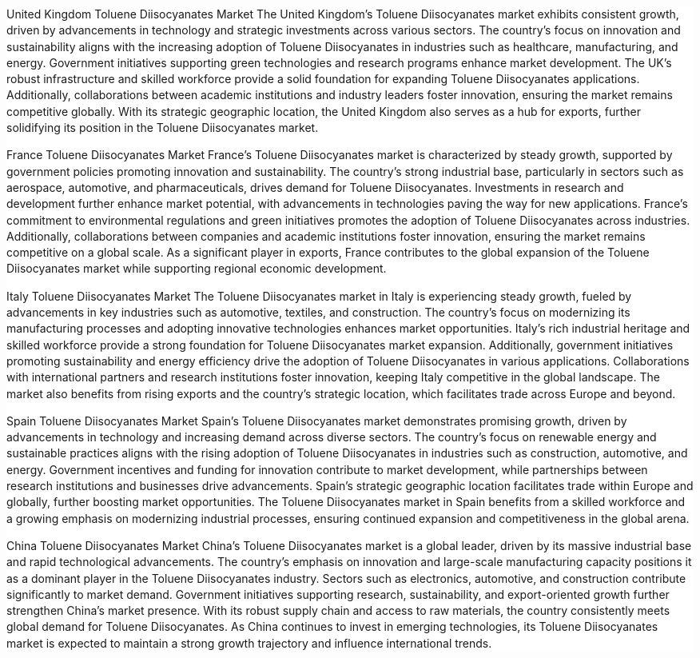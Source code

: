 United Kingdom Toluene Diisocyanates Market
The United Kingdom’s Toluene Diisocyanates market exhibits consistent growth, driven by advancements in technology and strategic investments across various sectors. The country’s focus on innovation and sustainability aligns with the increasing adoption of Toluene Diisocyanates in industries such as healthcare, manufacturing, and energy. Government initiatives supporting green technologies and research programs enhance market development. The UK’s robust infrastructure and skilled workforce provide a solid foundation for expanding Toluene Diisocyanates applications. Additionally, collaborations between academic institutions and industry leaders foster innovation, ensuring the market remains competitive globally. With its strategic geographic location, the United Kingdom also serves as a hub for exports, further solidifying its position in the Toluene Diisocyanates market.

France Toluene Diisocyanates Market
France’s Toluene Diisocyanates market is characterized by steady growth, supported by government policies promoting innovation and sustainability. The country’s strong industrial base, particularly in sectors such as aerospace, automotive, and pharmaceuticals, drives demand for Toluene Diisocyanates. Investments in research and development further enhance market potential, with advancements in technologies paving the way for new applications. France’s commitment to environmental regulations and green initiatives promotes the adoption of Toluene Diisocyanates across industries. Additionally, collaborations between companies and academic institutions foster innovation, ensuring the market remains competitive on a global scale. As a significant player in exports, France contributes to the global expansion of the Toluene Diisocyanates market while supporting regional economic development.

Italy Toluene Diisocyanates Market
The Toluene Diisocyanates market in Italy is experiencing steady growth, fueled by advancements in key industries such as automotive, textiles, and construction. The country’s focus on modernizing its manufacturing processes and adopting innovative technologies enhances market opportunities. Italy’s rich industrial heritage and skilled workforce provide a strong foundation for Toluene Diisocyanates market expansion. Additionally, government initiatives promoting sustainability and energy efficiency drive the adoption of Toluene Diisocyanates in various applications. Collaborations with international partners and research institutions foster innovation, keeping Italy competitive in the global landscape. The market also benefits from rising exports and the country’s strategic location, which facilitates trade across Europe and beyond.

Spain Toluene Diisocyanates Market
Spain’s Toluene Diisocyanates market demonstrates promising growth, driven by advancements in technology and increasing demand across diverse sectors. The country’s focus on renewable energy and sustainable practices aligns with the rising adoption of Toluene Diisocyanates in industries such as construction, automotive, and energy. Government incentives and funding for innovation contribute to market development, while partnerships between research institutions and businesses drive advancements. Spain’s strategic geographic location facilitates trade within Europe and globally, further boosting market opportunities. The Toluene Diisocyanates market in Spain benefits from a skilled workforce and a growing emphasis on modernizing industrial processes, ensuring continued expansion and competitiveness in the global arena.

China Toluene Diisocyanates Market
China’s Toluene Diisocyanates market is a global leader, driven by its massive industrial base and rapid technological advancements. The country’s emphasis on innovation and large-scale manufacturing capacity positions it as a dominant player in the Toluene Diisocyanates industry. Sectors such as electronics, automotive, and construction contribute significantly to market demand. Government initiatives supporting research, sustainability, and export-oriented growth further strengthen China’s market presence. With its robust supply chain and access to raw materials, the country consistently meets global demand for Toluene Diisocyanates. As China continues to invest in emerging technologies, its Toluene Diisocyanates market is expected to maintain a strong growth trajectory and influence international trends.
